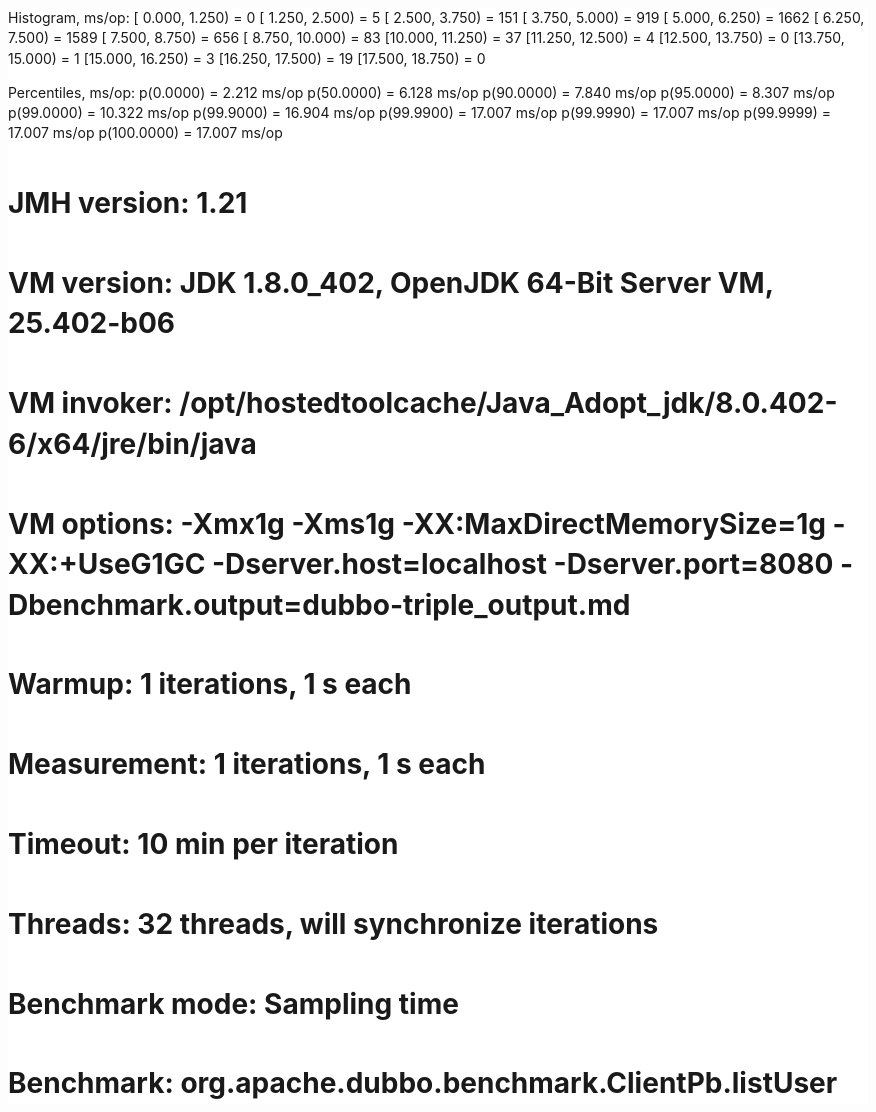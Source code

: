   Histogram, ms/op:
    [ 0.000,  1.250) = 0 
    [ 1.250,  2.500) = 5 
    [ 2.500,  3.750) = 151 
    [ 3.750,  5.000) = 919 
    [ 5.000,  6.250) = 1662 
    [ 6.250,  7.500) = 1589 
    [ 7.500,  8.750) = 656 
    [ 8.750, 10.000) = 83 
    [10.000, 11.250) = 37 
    [11.250, 12.500) = 4 
    [12.500, 13.750) = 0 
    [13.750, 15.000) = 1 
    [15.000, 16.250) = 3 
    [16.250, 17.500) = 19 
    [17.500, 18.750) = 0 

  Percentiles, ms/op:
      p(0.0000) =      2.212 ms/op
     p(50.0000) =      6.128 ms/op
     p(90.0000) =      7.840 ms/op
     p(95.0000) =      8.307 ms/op
     p(99.0000) =     10.322 ms/op
     p(99.9000) =     16.904 ms/op
     p(99.9900) =     17.007 ms/op
     p(99.9990) =     17.007 ms/op
     p(99.9999) =     17.007 ms/op
    p(100.0000) =     17.007 ms/op


# JMH version: 1.21
# VM version: JDK 1.8.0_402, OpenJDK 64-Bit Server VM, 25.402-b06
# VM invoker: /opt/hostedtoolcache/Java_Adopt_jdk/8.0.402-6/x64/jre/bin/java
# VM options: -Xmx1g -Xms1g -XX:MaxDirectMemorySize=1g -XX:+UseG1GC -Dserver.host=localhost -Dserver.port=8080 -Dbenchmark.output=dubbo-triple_output.md
# Warmup: 1 iterations, 1 s each
# Measurement: 1 iterations, 1 s each
# Timeout: 10 min per iteration
# Threads: 32 threads, will synchronize iterations
# Benchmark mode: Sampling time
# Benchmark: org.apache.dubbo.benchmark.ClientPb.listUser
